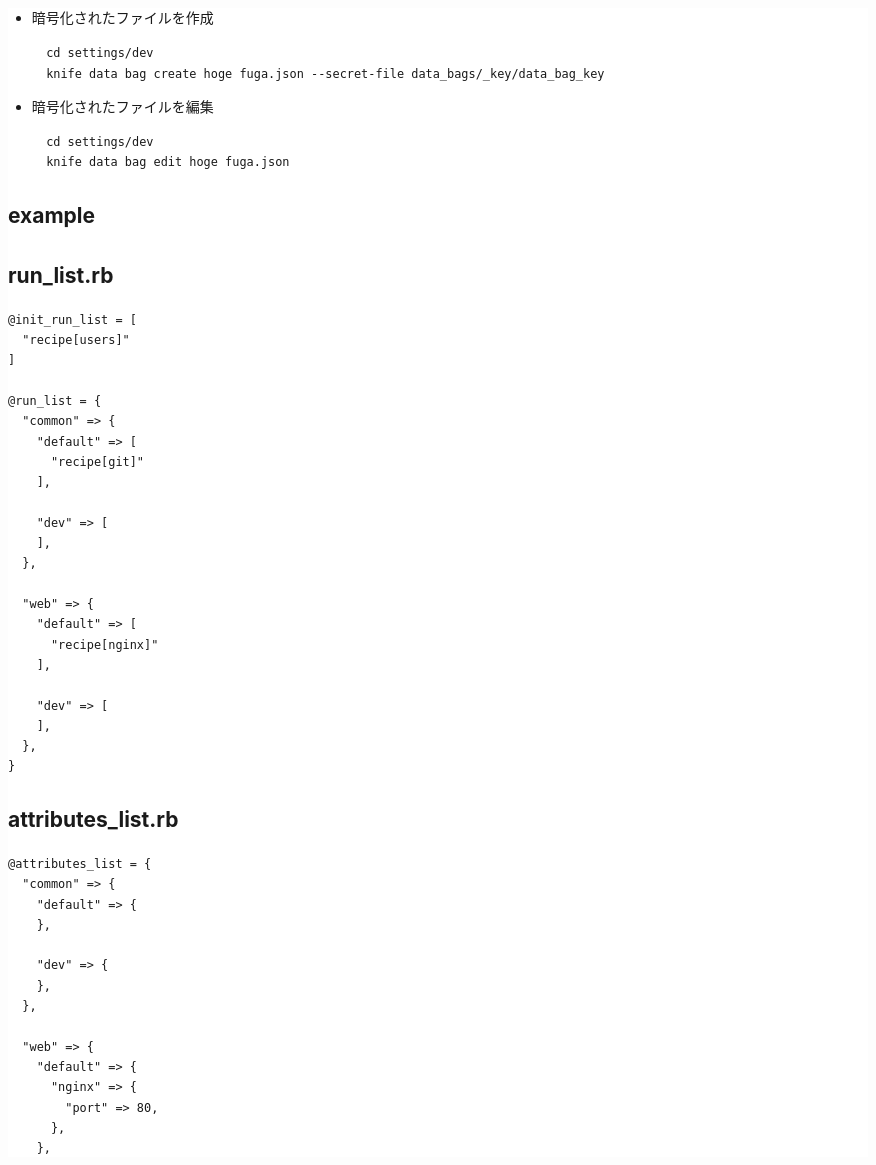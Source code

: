 - 暗号化されたファイルを作成

        cd settings/dev
        knife data bag create hoge fuga.json --secret-file data_bags/_key/data_bag_key

- 暗号化されたファイルを編集

        cd settings/dev
        knife data bag edit hoge fuga.json

## example
run_list.rb
-----------
    @init_run_list = [
      "recipe[users]"
    ]

    @run_list = {
      "common" => {
        "default" => [
          "recipe[git]"
        ],

        "dev" => [
        ],
      },

      "web" => {
        "default" => [
          "recipe[nginx]"
        ],

        "dev" => [
        ],
      },
    }


attributes_list.rb
---------
    @attributes_list = {
      "common" => {
        "default" => {
        },

        "dev" => {
        },
      },

      "web" => {
        "default" => {
          "nginx" => {
            "port" => 80,
          },
        },
